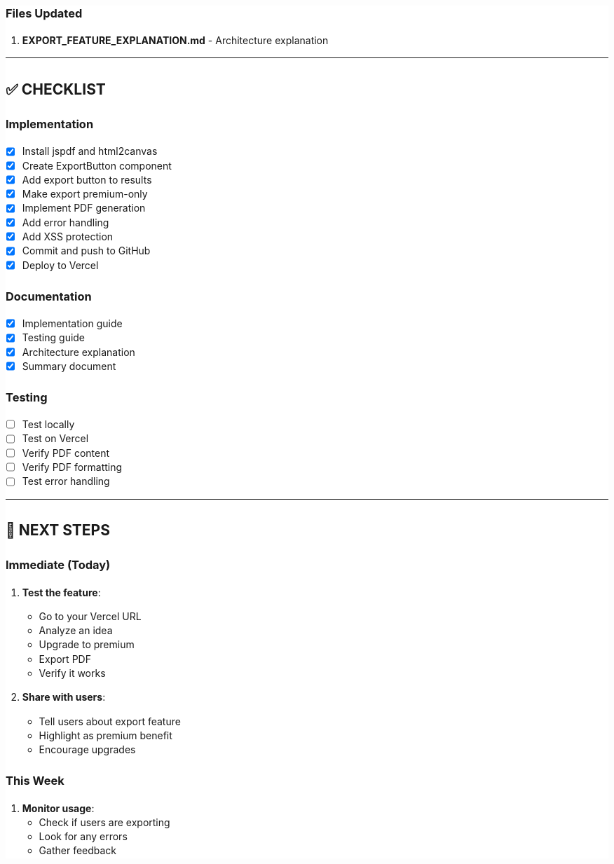 ### Files Updated
1. **EXPORT_FEATURE_EXPLANATION.md** - Architecture explanation

---

## ✅ CHECKLIST

### Implementation
- [x] Install jspdf and html2canvas
- [x] Create ExportButton component
- [x] Add export button to results
- [x] Make export premium-only
- [x] Implement PDF generation
- [x] Add error handling
- [x] Add XSS protection
- [x] Commit and push to GitHub
- [x] Deploy to Vercel

### Documentation
- [x] Implementation guide
- [x] Testing guide
- [x] Architecture explanation
- [x] Summary document

### Testing
- [ ] Test locally
- [ ] Test on Vercel
- [ ] Verify PDF content
- [ ] Verify PDF formatting
- [ ] Test error handling

---

## 🎯 NEXT STEPS

### Immediate (Today)
1. **Test the feature**:
   - Go to your Vercel URL
   - Analyze an idea
   - Upgrade to premium
   - Export PDF
   - Verify it works

2. **Share with users**:
   - Tell users about export feature
   - Highlight as premium benefit
   - Encourage upgrades

### This Week
1. **Monitor usage**:
   - Check if users are exporting
   - Look for any errors
   - Gather feedback
